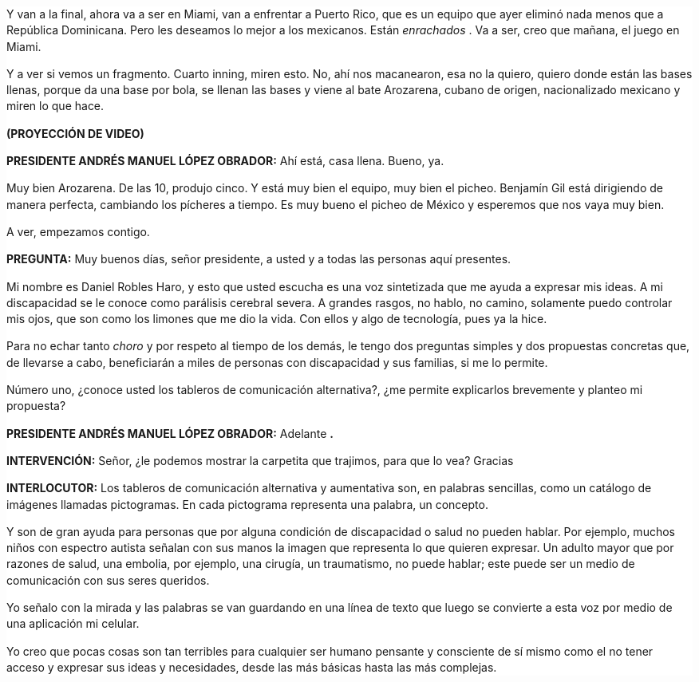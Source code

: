 Y van a la final, ahora va a ser en Miami, van a enfrentar a Puerto Rico, que
es un equipo que ayer eliminó nada menos que a República Dominicana. Pero les
deseamos lo mejor a los mexicanos. Están _enrachados_ . Va a ser, creo que
mañana, el juego en Miami.

Y a ver si vemos un fragmento. Cuarto inning, miren esto. No, ahí nos
macanearon, esa no la quiero, quiero donde están las bases llenas, porque da
una base por bola, se llenan las bases y viene al bate Arozarena, cubano de
origen, nacionalizado mexicano y miren lo que hace.

**(PROYECCIÓN DE VIDEO)**

**PRESIDENTE ANDRÉS MANUEL LÓPEZ OBRADOR:** Ahí está, casa llena. Bueno, ya.

Muy bien Arozarena. De las 10, produjo cinco. Y está muy bien el equipo, muy
bien el picheo. Benjamín Gil está dirigiendo de manera perfecta, cambiando los
pícheres a tiempo. Es muy bueno el picheo de México y esperemos que nos vaya
muy bien.

A ver, empezamos contigo.

**PREGUNTA:** Muy buenos días, señor presidente, a usted y a todas las
personas aquí presentes.

Mi nombre es Daniel Robles Haro, y esto que usted escucha es una voz
sintetizada que me ayuda a expresar mis ideas. A mi discapacidad se le conoce
como parálisis cerebral severa. A grandes rasgos, no hablo, no camino,
solamente puedo controlar mis ojos, que son como los limones que me dio la
vida. Con ellos y algo de tecnología, pues ya la hice.

Para no echar tanto _choro_ y por respeto al tiempo de los demás, le tengo dos
preguntas simples y dos propuestas concretas que, de llevarse a cabo,
beneficiarán a miles de personas con discapacidad y sus familias, si me lo
permite.

Número uno, ¿conoce usted los tableros de comunicación alternativa?, ¿me
permite explicarlos brevemente y planteo mi propuesta?

**PRESIDENTE ANDRÉS MANUEL LÓPEZ OBRADOR:** Adelante **.**

**INTERVENCIÓN:** Señor, ¿le podemos mostrar la carpetita que trajimos, para
que lo vea? Gracias

**INTERLOCUTOR:** Los tableros de comunicación alternativa y aumentativa son,
en palabras sencillas, como un catálogo de imágenes llamadas pictogramas. En
cada pictograma representa una palabra, un concepto.

Y son de gran ayuda para personas que por alguna condición de discapacidad o
salud no pueden hablar. Por ejemplo, muchos niños con espectro autista señalan
con sus manos la imagen que representa lo que quieren expresar. Un adulto
mayor que por razones de salud, una embolia, por ejemplo, una cirugía, un
traumatismo, no puede hablar; este puede ser un medio de comunicación con sus
seres queridos.

Yo señalo con la mirada y las palabras se van guardando en una línea de texto
que luego se convierte a esta voz por medio de una aplicación mi celular.

Yo creo que pocas cosas son tan terribles para cualquier ser humano pensante y
consciente de sí mismo como el no tener acceso y expresar sus ideas y
necesidades, desde las más básicas hasta las más complejas.
